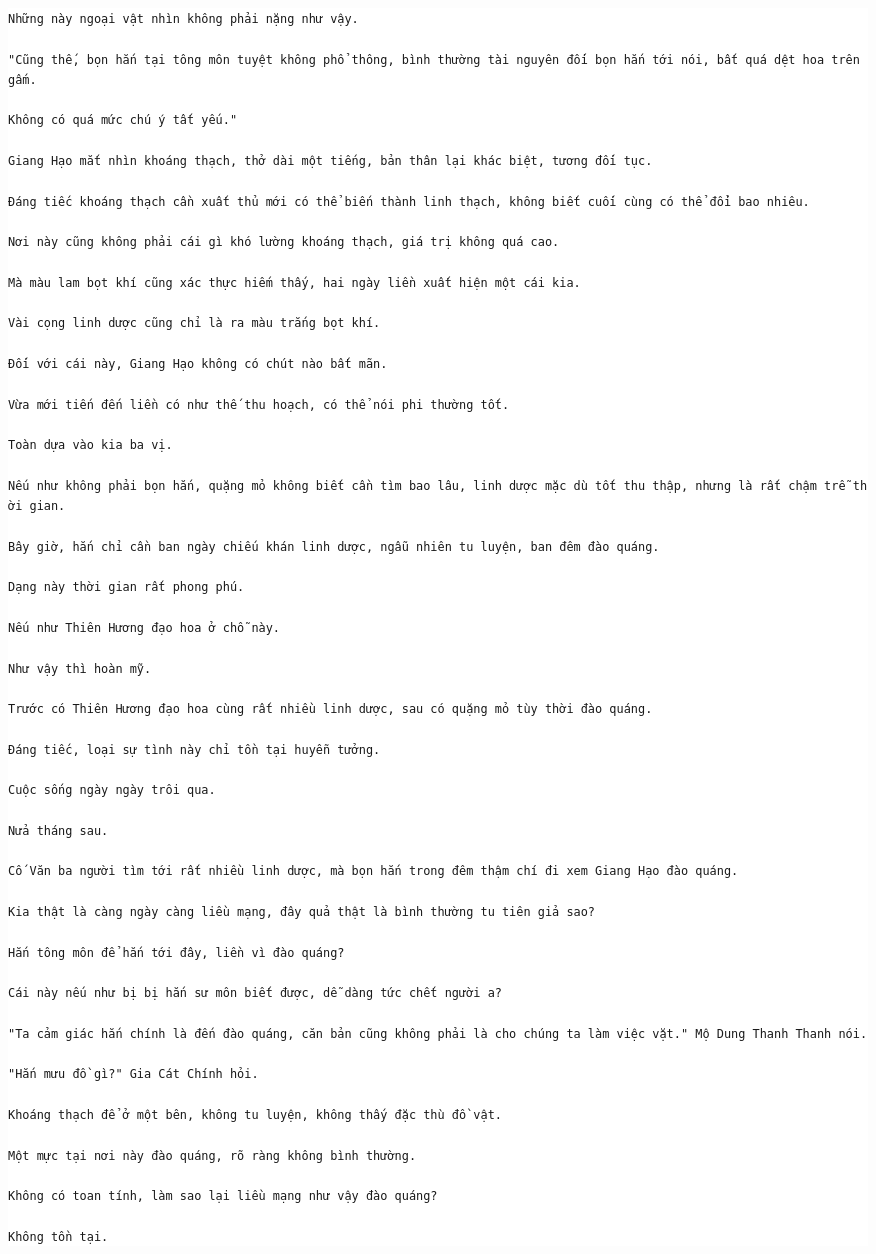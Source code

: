 	Những này ngoại vật nhìn không phải nặng như vậy.

	"Cũng thế, bọn hắn tại tông môn tuyệt không phổ thông, bình thường tài nguyên đối bọn hắn tới nói, bất quá dệt hoa trên gấm.

	Không có quá mức chú ý tất yếu."

	Giang Hạo mắt nhìn khoáng thạch, thở dài một tiếng, bản thân lại khác biệt, tương đối tục.

	Đáng tiếc khoáng thạch cần xuất thủ mới có thể biến thành linh thạch, không biết cuối cùng có thể đổi bao nhiêu.

	Nơi này cũng không phải cái gì khó lường khoáng thạch, giá trị không quá cao.

	Mà màu lam bọt khí cũng xác thực hiếm thấy, hai ngày liền xuất hiện một cái kia.

	Vài cọng linh dược cũng chỉ là ra màu trắng bọt khí.

	Đối với cái này, Giang Hạo không có chút nào bất mãn.

	Vừa mới tiến đến liền có như thế thu hoạch, có thể nói phi thường tốt.

	Toàn dựa vào kia ba vị.

	Nếu như không phải bọn hắn, quặng mỏ không biết cần tìm bao lâu, linh dược mặc dù tốt thu thập, nhưng là rất chậm trễ thời gian.

	Bây giờ, hắn chỉ cần ban ngày chiếu khán linh dược, ngẫu nhiên tu luyện, ban đêm đào quáng.

	Dạng này thời gian rất phong phú.

	Nếu như Thiên Hương đạo hoa ở chỗ này.

	Như vậy thì hoàn mỹ.

	Trước có Thiên Hương đạo hoa cùng rất nhiều linh dược, sau có quặng mỏ tùy thời đào quáng.

	Đáng tiếc, loại sự tình này chỉ tồn tại huyễn tưởng.

	Cuộc sống ngày ngày trôi qua.

	Nửa tháng sau.

	Cố Văn ba người tìm tới rất nhiều linh dược, mà bọn hắn trong đêm thậm chí đi xem Giang Hạo đào quáng.

	Kia thật là càng ngày càng liều mạng, đây quả thật là bình thường tu tiên giả sao?

	Hắn tông môn để hắn tới đây, liền vì đào quáng?

	Cái này nếu như bị bị hắn sư môn biết được, dễ dàng tức chết người a?

	"Ta cảm giác hắn chính là đến đào quáng, căn bản cũng không phải là cho chúng ta làm việc vặt." Mộ Dung Thanh Thanh nói.

	"Hắn mưu đồ gì?" Gia Cát Chính hỏi.

	Khoáng thạch để ở một bên, không tu luyện, không thấy đặc thù đồ vật.

	Một mực tại nơi này đào quáng, rõ ràng không bình thường.

	Không có toan tính, làm sao lại liều mạng như vậy đào quáng?

	Không tồn tại.
